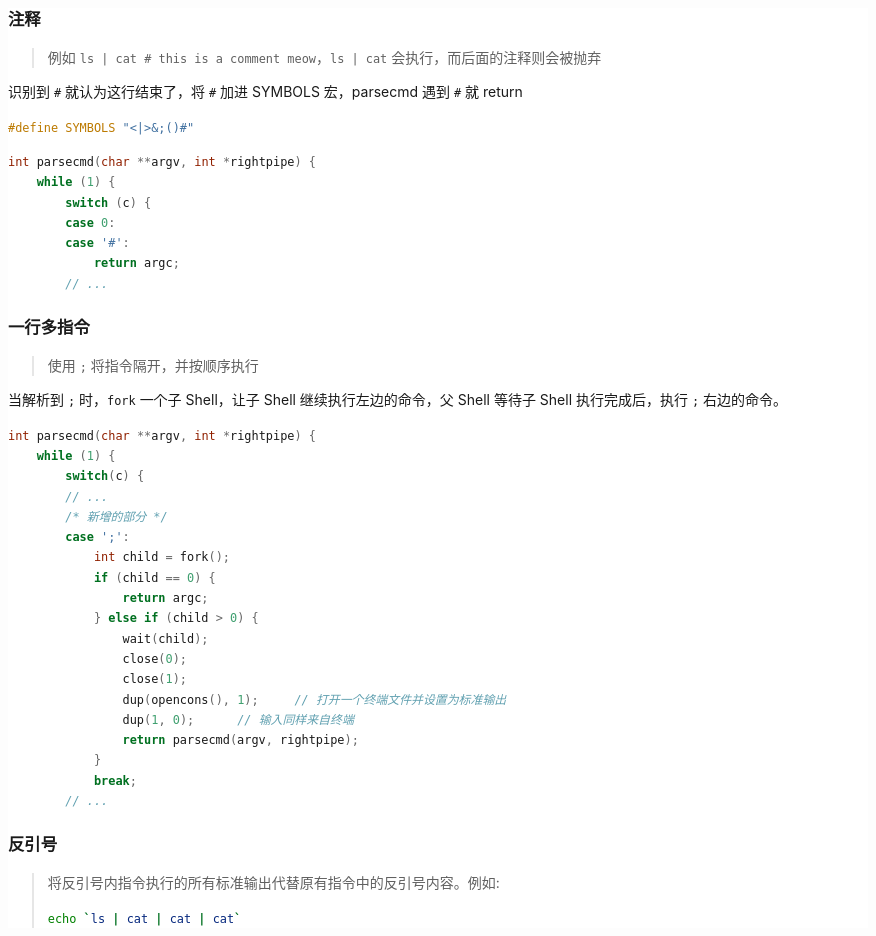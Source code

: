 ### 注释

> 例如 `ls | cat # this is a comment meow`，`ls | cat` 会执行，而后面的注释则会被抛弃

识别到 `#` 就认为这行结束了，将 `#` 加进 SYMBOLS 宏，parsecmd 遇到 `#` 就 return

```c
#define SYMBOLS "<|>&;()#"
```

```c
int parsecmd(char **argv, int *rightpipe) {
	while (1) {
		switch (c) {
		case 0:
		case '#':
			return argc;
		// ...
```

### 一行多指令

> 使用 `;` 将指令隔开，并按顺序执行

当解析到 `;` 时，`fork` 一个子 Shell，让子 Shell 继续执行左边的命令，父 Shell 等待子 Shell 执行完成后，执行 `;` 右边的命令。

```c
int parsecmd(char **argv, int *rightpipe) {
	while (1) {
        switch(c) {
        // ...
        /* 新增的部分 */        
    	case ';':
			int child = fork();
			if (child == 0) {
				return argc;
			} else if (child > 0) {
				wait(child);
				close(0);
				close(1);
				dup(opencons(), 1);		// 打开一个终端文件并设置为标准输出
				dup(1, 0);		// 输入同样来自终端
				return parsecmd(argv, rightpipe);
			}
			break;
		// ...                
```

### 反引号

>将反引号内指令执行的所有标准输出代替原有指令中的反引号内容。例如:
>
>```bash
>echo `ls | cat | cat | cat`
>```
